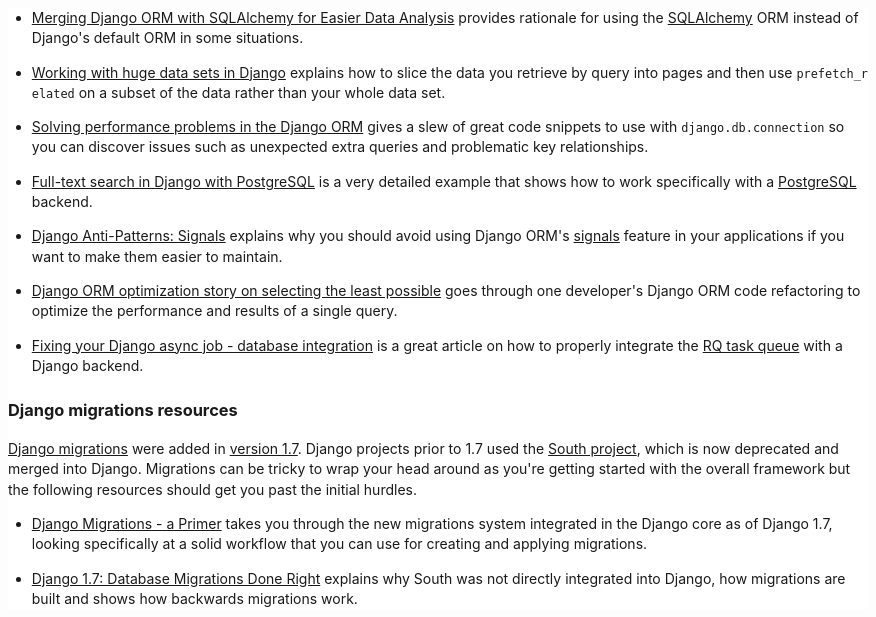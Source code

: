 * [Merging Django ORM with SQLAlchemy for Easier Data Analysis](https://djangostars.com/blog/merging-django-orm-with-sqlalchemy-for-easier-data-analysis/)
  provides rationale for using the [SQLAlchemy](/sqlalchemy.html) ORM
  instead of Django's default ORM in some situations.

* [Working with huge data sets in Django](https://blog.labdigital.nl/working-with-huge-data-sets-in-django-169453bca049)
  explains how to slice the data you retrieve by query into pages and then
  use `prefetch_related` on a subset of the data rather than your whole
  data set.

* [Solving performance problems in the Django ORM](https://medium.com/@hansonkd/performance-problems-in-the-django-orm-1f62b3d04785)
  gives a slew of great code snippets to use with `django.db.connection` so 
  you can discover issues such as unexpected extra queries and problematic 
  key relationships.

* [Full-text search in Django with PostgreSQL](https://www.paulox.net/2017/12/22/full-text-search-in-django-with-postgresql/)
  is a very detailed example that shows how to work specifically with
  a [PostgreSQL](/postgresql.html) backend.

* [Django Anti-Patterns: Signals](https://lincolnloop.com/blog/django-anti-patterns-signals/)
  explains why you should avoid using Django ORM's 
  [signals](https://docs.djangoproject.com/en/dev/topics/signals/) feature
  in your applications if you want to make them easier to maintain.

* [Django ORM optimization story on selecting the least possible](https://www.peterbe.com/plog/django-orm-optimization-story-on-selecting-the-least-possible)
  goes through one developer's Django ORM code refactoring to optimize the
  performance and results of a single query.

* [Fixing your Django async job - database integration](https://spapas.github.io/2019/02/25/django-fix-async-db/)
  is a great article on how to properly integrate the 
  [RQ task queue](/redis-queue-rq.html) with a Django backend.


### Django migrations resources
[Django migrations](https://docs.djangoproject.com/en/dev/topics/migrations/) 
were added in 
[version 1.7](https://docs.djangoproject.com/en/dev/releases/1.7/). Django
projects prior to 1.7 used the 
[South project](https://south.readthedocs.io/en/latest/), which is now 
deprecated and merged into Django. Migrations can be tricky to wrap your
head around as you're getting started with the overall framework but the
following resources should get you past the initial hurdles.

* [Django Migrations - a Primer](https://realpython.com/blog/python/django-migrations-a-primer/)
  takes you through the new migrations system integrated in the Django core as of Django 1.7, looking specifically at a solid workflow that you can use for creating and applying migrations.

* [Django 1.7: Database Migrations Done Right](https://markusholtermann.eu/2014/09/django-17-database-migrations-done-right/)
  explains why South was not directly integrated into Django, how migrations
  are built and shows how backwards migrations work.
